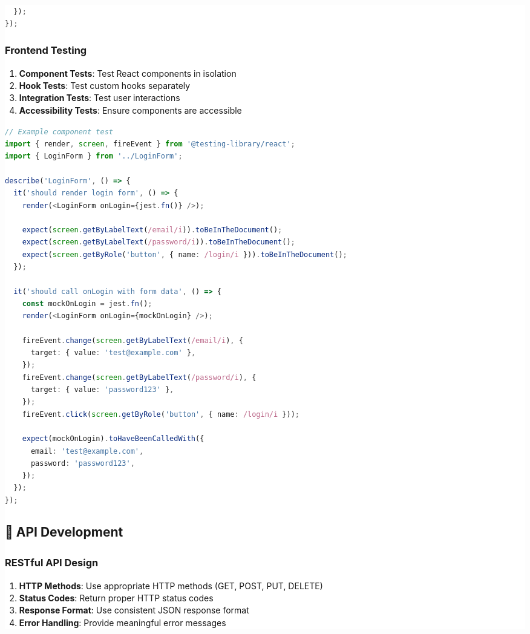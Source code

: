 ```typescript
  });
});
```

### Frontend Testing

1. **Component Tests**: Test React components in isolation
2. **Hook Tests**: Test custom hooks separately
3. **Integration Tests**: Test user interactions
4. **Accessibility Tests**: Ensure components are accessible

```typescript
// Example component test
import { render, screen, fireEvent } from '@testing-library/react';
import { LoginForm } from '../LoginForm';

describe('LoginForm', () => {
  it('should render login form', () => {
    render(<LoginForm onLogin={jest.fn()} />);
    
    expect(screen.getByLabelText(/email/i)).toBeInTheDocument();
    expect(screen.getByLabelText(/password/i)).toBeInTheDocument();
    expect(screen.getByRole('button', { name: /login/i })).toBeInTheDocument();
  });

  it('should call onLogin with form data', () => {
    const mockOnLogin = jest.fn();
    render(<LoginForm onLogin={mockOnLogin} />);
    
    fireEvent.change(screen.getByLabelText(/email/i), {
      target: { value: 'test@example.com' },
    });
    fireEvent.change(screen.getByLabelText(/password/i), {
      target: { value: 'password123' },
    });
    fireEvent.click(screen.getByRole('button', { name: /login/i }));
    
    expect(mockOnLogin).toHaveBeenCalledWith({
      email: 'test@example.com',
      password: 'password123',
    });
  });
});
```

## 🔌 API Development

### RESTful API Design

1. **HTTP Methods**: Use appropriate HTTP methods (GET, POST, PUT, DELETE)
2. **Status Codes**: Return proper HTTP status codes
3. **Response Format**: Use consistent JSON response format
4. **Error Handling**: Provide meaningful error messages

